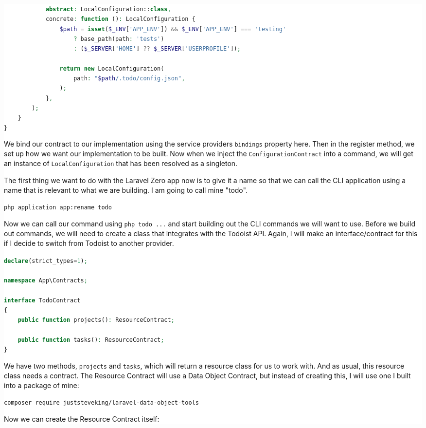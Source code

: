 ```php
            abstract: LocalConfiguration::class,
            concrete: function (): LocalConfiguration {
                $path = isset($_ENV['APP_ENV']) && $_ENV['APP_ENV'] === 'testing'
                    ? base_path(path: 'tests')
                    : ($_SERVER['HOME'] ?? $_SERVER['USERPROFILE']);
            
                return new LocalConfiguration(
                    path: "$path/.todo/config.json",
                );    
            },
        );
    }
}
```

We bind our contract to our implementation using the service providers `bindings` property here. Then in the register method, we set up how we want our implementation to be built. Now when we inject the `ConfigurationContract` into a command, we will get an instance of `LocalConfiguration` that has been resolved as a singleton.

The first thing we want to do with the Laravel Zero app now is to give it a name so that we can call the CLI application using a name that is relevant to what we are building. I am going to call mine "todo".

```bash
php application app:rename todo
```

Now we can call our command using `php todo ...` and start building out the CLI commands we will want to use. Before we build out commands, we will need to create a class that integrates with the Todoist API. Again, I will make an interface/contract for this if I decide to switch from Todoist to another provider.

```php
declare(strict_types=1);

namespace App\Contracts;

interface TodoContract
{
    public function projects(): ResourceContract;

    public function tasks(): ResourceContract;
}
```

We have two methods, `projects` and `tasks`, which will return a resource class for us to work with. And as usual, this resource class needs a contract. The Resource Contract will use a Data Object Contract, but instead of creating this, I will use one I built into a package of mine:

```bash
composer require juststeveking/laravel-data-object-tools
```

Now we can create the Resource Contract itself:
